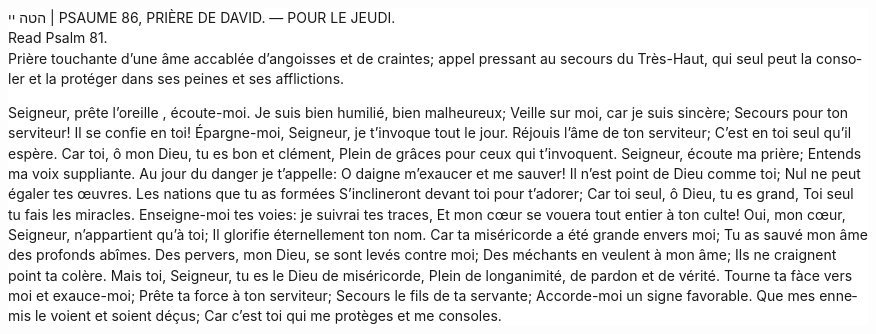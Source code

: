 <tr><td style="vertical-align:top;" width="50%">
<div class="english"><span lang="fr">
הטה יי | PSAUME 86, PRIÈRE DE DAVID. — POUR LE JEUDI.
</span></div></td>

<td style="vertical-align:top;" width="50%">
<div class="english"><span lang="en">
Read Psalm 81.
</span></div>
</td> </tr>


<tr><td style="vertical-align:top;" width="50%">
<div class="english"><span lang="fr">
Prière touchante d’une âme accablée d’angoisses et de craintes; appel pressant au secours du Très-Haut, qui seul peut la consoler et la protéger dans ses peines et ses afflictions.
</span></div></td>

<td style="vertical-align:top;" width="50%">
<div class="english"><span lang="en">

</span></div>
</td> </tr>


<tr><td style="vertical-align:top;" width="50%">
<div class="english"><span lang="fr">
Seigneur, prête l’oreille , écoute-moi.
Je suis bien humilié, bien malheureux;
Veille sur moi, car je suis sincère;
Secours pour ton serviteur! Il se confie en toi!
Épargne-moi, Seigneur, je t’invoque tout le jour.
Réjouis l’âme de ton serviteur;
C’est en toi seul qu’il espère.
Car toi, ô mon Dieu, tu es bon et clément,
Plein de grâces pour ceux qui t’invoquent.
Seigneur, écoute ma prière;
Entends ma voix suppliante.
Au jour du danger je t’appelle:
O daigne m’exaucer et me sauver!
Il n’est point de Dieu comme toi;
Nul ne peut égaler tes œuvres.
Les nations que tu as formées
S’inclineront devant toi pour t’adorer;
Car toi seul, ô Dieu, tu es grand,
Toi seul tu fais les miracles.
Enseigne-moi tes voies: je suivrai tes traces,
Et mon cœur se vouera tout entier à ton culte!
Oui, mon cœur, Seigneur, n’appartient qu’à toi;
Il glorifie éternellement ton nom.
Car ta miséricorde a été grande envers moi;
Tu as sauvé mon âme des profonds abîmes.
Des pervers, mon Dieu, se sont levés contre moi;
Des méchants en veulent à mon âme;
Ils ne craignent point ta colère.
Mais toi, Seigneur, tu es le Dieu de miséricorde,
Plein de longanimité, de pardon et de vérité.
Tourne ta fàce vers moi et exauce-moi;
Prête ta force à ton serviteur;
Secours le fils de ta servante;
Accorde-moi un signe favorable.
Que mes ennemis le voient et soient déçus;
Car c’est toi qui me protèges et me consoles.
</span></div></td>

